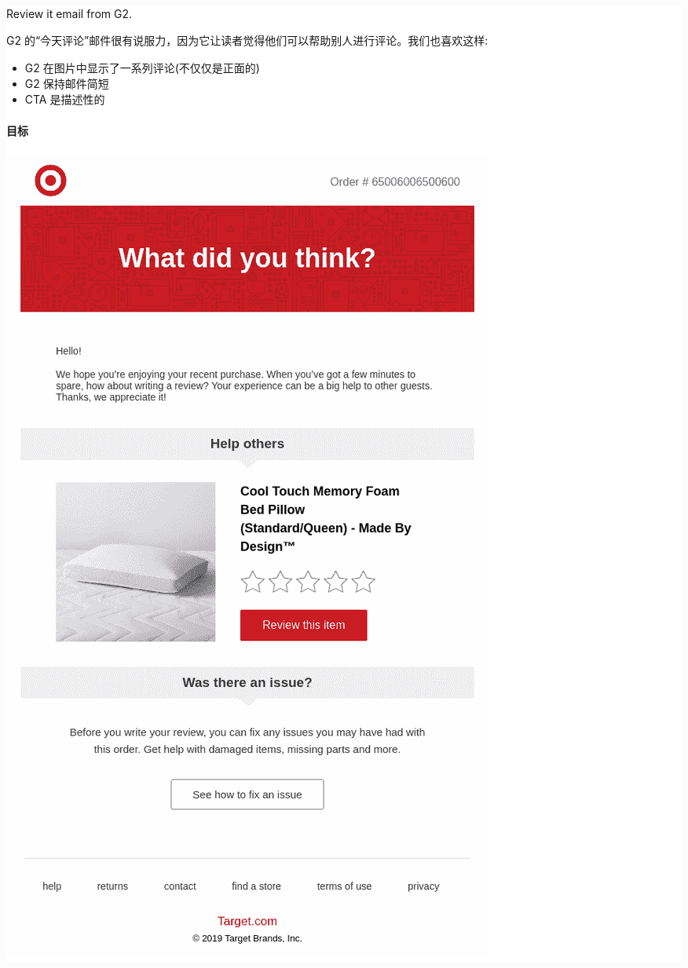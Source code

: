 Review it email from G2.



G2 的“今天评论”邮件很有说服力，因为它让读者觉得他们可以帮助别人进行评论。我们也喜欢这样:

*   G2 在图片中显示了一系列评论(不仅仅是正面的)
*   G2 保持邮件简短
*   CTA 是描述性的

#### 目标

![An example of a "review it today" email from Target](img/fb68b83b63db594d35e9f1afc2be2fa2.png)
